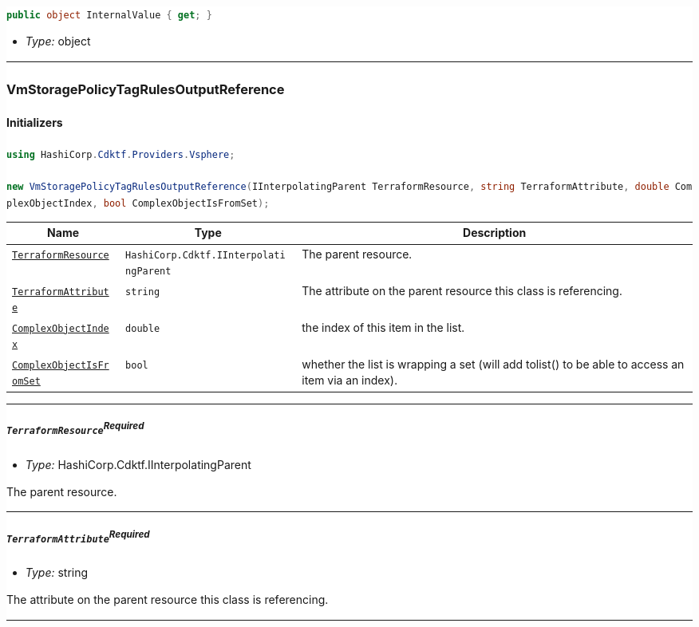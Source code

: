 ```csharp
public object InternalValue { get; }
```

- *Type:* object

---


### VmStoragePolicyTagRulesOutputReference <a name="VmStoragePolicyTagRulesOutputReference" id="@cdktf/provider-vsphere.vmStoragePolicy.VmStoragePolicyTagRulesOutputReference"></a>

#### Initializers <a name="Initializers" id="@cdktf/provider-vsphere.vmStoragePolicy.VmStoragePolicyTagRulesOutputReference.Initializer"></a>

```csharp
using HashiCorp.Cdktf.Providers.Vsphere;

new VmStoragePolicyTagRulesOutputReference(IInterpolatingParent TerraformResource, string TerraformAttribute, double ComplexObjectIndex, bool ComplexObjectIsFromSet);
```

| **Name** | **Type** | **Description** |
| --- | --- | --- |
| <code><a href="#@cdktf/provider-vsphere.vmStoragePolicy.VmStoragePolicyTagRulesOutputReference.Initializer.parameter.terraformResource">TerraformResource</a></code> | <code>HashiCorp.Cdktf.IInterpolatingParent</code> | The parent resource. |
| <code><a href="#@cdktf/provider-vsphere.vmStoragePolicy.VmStoragePolicyTagRulesOutputReference.Initializer.parameter.terraformAttribute">TerraformAttribute</a></code> | <code>string</code> | The attribute on the parent resource this class is referencing. |
| <code><a href="#@cdktf/provider-vsphere.vmStoragePolicy.VmStoragePolicyTagRulesOutputReference.Initializer.parameter.complexObjectIndex">ComplexObjectIndex</a></code> | <code>double</code> | the index of this item in the list. |
| <code><a href="#@cdktf/provider-vsphere.vmStoragePolicy.VmStoragePolicyTagRulesOutputReference.Initializer.parameter.complexObjectIsFromSet">ComplexObjectIsFromSet</a></code> | <code>bool</code> | whether the list is wrapping a set (will add tolist() to be able to access an item via an index). |

---

##### `TerraformResource`<sup>Required</sup> <a name="TerraformResource" id="@cdktf/provider-vsphere.vmStoragePolicy.VmStoragePolicyTagRulesOutputReference.Initializer.parameter.terraformResource"></a>

- *Type:* HashiCorp.Cdktf.IInterpolatingParent

The parent resource.

---

##### `TerraformAttribute`<sup>Required</sup> <a name="TerraformAttribute" id="@cdktf/provider-vsphere.vmStoragePolicy.VmStoragePolicyTagRulesOutputReference.Initializer.parameter.terraformAttribute"></a>

- *Type:* string

The attribute on the parent resource this class is referencing.

---